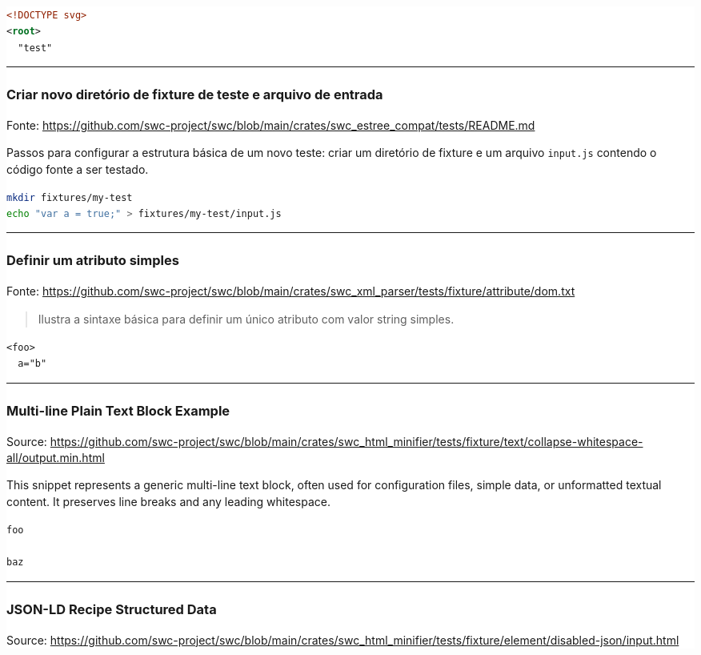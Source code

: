 ```XML
<!DOCTYPE svg>
<root>
  "test"

```

--------------------------------

### Criar novo diretório de fixture de teste e arquivo de entrada

Fonte: https://github.com/swc-project/swc/blob/main/crates/swc_estree_compat/tests/README.md

Passos para configurar a estrutura básica de um novo teste: criar um diretório de fixture e um arquivo `input.js` contendo o código fonte a ser testado.

```bash
mkdir fixtures/my-test
echo "var a = true;" > fixtures/my-test/input.js
```

--------------------------------

### Definir um atributo simples

Fonte: https://github.com/swc-project/swc/blob/main/crates/swc_xml_parser/tests/fixture/attribute/dom.txt

> Ilustra a sintaxe básica para definir um único atributo com valor string simples.

```Markup
<foo>
  a="b"
```

--------------------------------

### Multi-line Plain Text Block Example

Source: https://github.com/swc-project/swc/blob/main/crates/swc_html_minifier/tests/fixture/text/collapse-whitespace-all/output.min.html

This snippet represents a generic multi-line text block, often used for configuration files, simple data, or unformatted textual content. It preserves line breaks and any leading whitespace.

```Plain Text
foo

baz
```

--------------------------------

### JSON-LD Recipe Structured Data

Source: https://github.com/swc-project/swc/blob/main/crates/swc_html_minifier/tests/fixture/element/disabled-json/input.html
